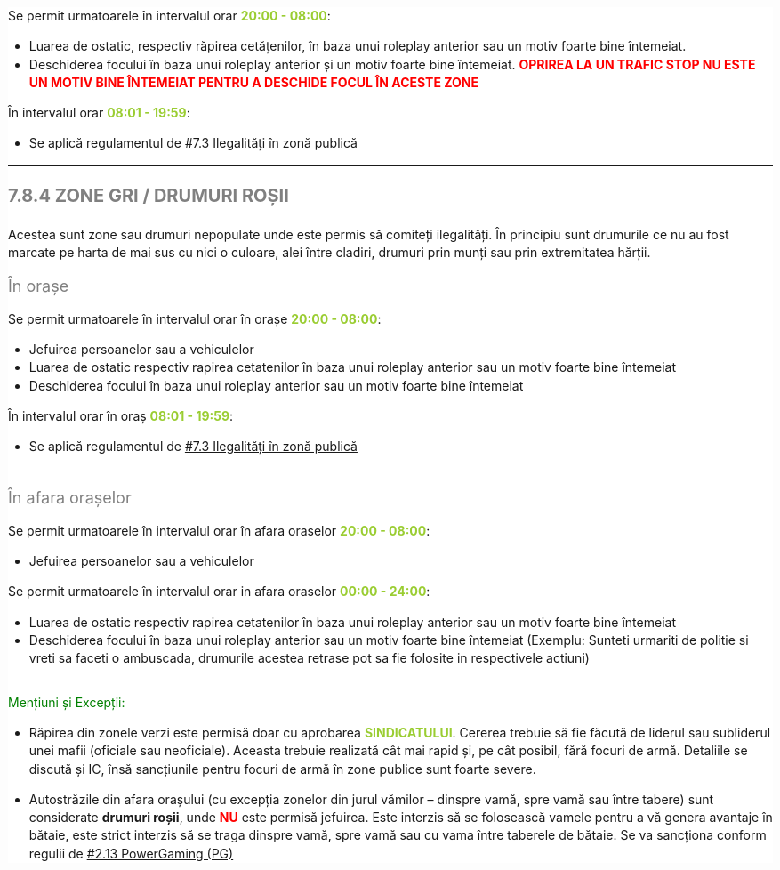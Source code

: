 Se permit urmatoarele în intervalul orar <span style="color:yellowgreen">**20:00 - 08:00**</span>:
- Luarea de ostatic, respectiv răpirea cetățenilor, în baza unui roleplay anterior sau un motiv foarte bine întemeiat.
- Deschiderea focului în baza unui roleplay anterior și un motiv foarte bine întemeiat. 
**<span style="color:red">OPRIREA LA UN TRAFIC STOP NU ESTE UN MOTIV BINE ÎNTEMEIAT PENTRU A DESCHIDE FOCUL ÎN ACESTE ZONE</span>**

În intervalul orar <span style="color:yellowgreen">**08:01 - 19:59**</span>:
- Se aplică regulamentul de <a href="#7.3">#7.3 Ilegalități în zonă publică</a>

---

#### <a id="7.8.4"></a><span style="color:gray; font-size: 20px;">7.8.4 ZONE GRI / DRUMURI ROȘII</span>
Acestea sunt zone sau drumuri nepopulate unde este permis să comiteți ilegalități. În principiu sunt drumurile ce nu au fost marcate pe harta de mai sus cu nici o culoare, alei între cladiri, drumuri prin munți sau prin extremitatea hărții.

<span style="color:gray; font-size: 18px;">În orașe</span>

Se permit urmatoarele în intervalul orar în orașe <span style="color:yellowgreen">**20:00 - 08:00**</span>:
- Jefuirea persoanelor sau a vehiculelor
- Luarea de ostatic respectiv rapirea cetatenilor în baza unui roleplay anterior sau un motiv foarte bine întemeiat
- Deschiderea focului în baza unui roleplay anterior sau un motiv foarte bine întemeiat 

În intervalul orar în oraș <span style="color:yellowgreen">**08:01 - 19:59**</span>:
- Se aplică regulamentul de <a href="#7.3">#7.3 Ilegalități în zonă publică</a><br><br>

<span style="color:gray; font-size: 18px;">În afara orașelor</span>

Se permit urmatoarele în intervalul orar în afara oraselor <span style="color:yellowgreen">**20:00 - 08:00**</span>:
- Jefuirea persoanelor sau a vehiculelor

Se permit urmatoarele în intervalul orar in afara oraselor <span style="color:yellowgreen">**00:00 - 24:00**</span>:
- Luarea de ostatic respectiv rapirea cetatenilor în baza unui roleplay anterior sau un motiv foarte bine întemeiat
- Deschiderea focului în baza unui roleplay anterior sau un motiv foarte bine întemeiat (Exemplu: Sunteti urmariti de politie si vreti sa faceti o ambuscada, drumurile acestea retrase pot sa fie folosite in respectivele actiuni)

---

<span style="color: green">Mențiuni și Excepții:</span>

- Răpirea din zonele verzi este permisă doar cu aprobarea <strong style="color: yellowgreen">SINDICATULUI</strong>. Cererea trebuie să fie făcută de liderul sau subliderul unei mafii (oficiale sau neoficiale). Aceasta trebuie realizată cât mai rapid și, pe cât posibil, fără focuri de armă. Detaliile se discută și IC, însă sancțiunile pentru focuri de armă în zone publice sunt foarte severe.

- Autostrăzile din afara orașului (cu excepția zonelor din jurul vămilor – dinspre vamă, spre vamă sau între tabere) sunt considerate **drumuri roșii**, unde <strong style="color: red">NU</strong> este permisă jefuirea. Este interzis să se folosească vamele pentru a vă genera avantaje în bătaie, este strict interzis să se traga dinspre vamă, spre vamă sau cu vama între taberele de bătaie. Se va sancționa conform regulii de <a href="#2.13">#2.13 PowerGaming (PG)</a>
